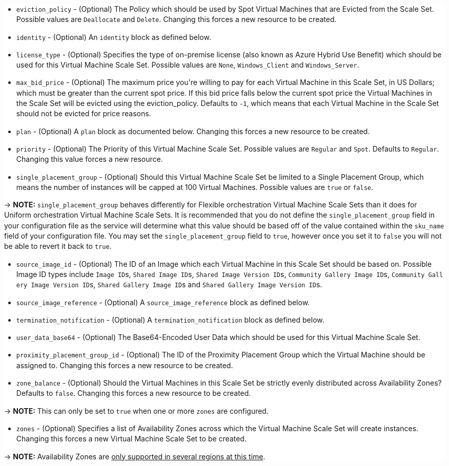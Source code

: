 * `eviction_policy` - (Optional) The Policy which should be used by Spot Virtual Machines that are Evicted from the Scale Set. Possible values are `Deallocate` and `Delete`. Changing this forces a new resource to be created.

* `identity` - (Optional) An `identity` block as defined below.

* `license_type` - (Optional) Specifies the type of on-premise license (also known as Azure Hybrid Use Benefit) which should be used for this Virtual Machine Scale Set. Possible values are `None`, `Windows_Client` and `Windows_Server`.

* `max_bid_price` - (Optional) The maximum price you're willing to pay for each Virtual Machine in this Scale Set, in US Dollars; which must be greater than the current spot price. If this bid price falls below the current spot price the Virtual Machines in the Scale Set will be evicted using the eviction_policy. Defaults to `-1`, which means that each Virtual Machine in the Scale Set should not be evicted for price reasons.

* `plan` - (Optional) A `plan` block as documented below. Changing this forces a new resource to be created.

* `priority` - (Optional) The Priority of this Virtual Machine Scale Set. Possible values are `Regular` and `Spot`. Defaults to `Regular`. Changing this value forces a new resource.

* `single_placement_group` - (Optional) Should this Virtual Machine Scale Set be limited to a Single Placement Group, which means the number of instances will be capped at 100 Virtual Machines. Possible values are `true` or `false`.

-> **NOTE:** `single_placement_group` behaves differently for Flexible orchestration Virtual Machine Scale Sets than it does for Uniform orchestration Virtual Machine Scale Sets. It is recommended that you do not define the `single_placement_group` field in your configuration file as the service will determine what this value should be based off of the value contained within the `sku_name` field of your configuration file. You may set the `single_placement_group` field to `true`, however once you set it to `false` you will not be able to revert it back to `true`.

* `source_image_id` - (Optional) The ID of an Image which each Virtual Machine in this Scale Set should be based on. Possible Image ID types include `Image ID`s, `Shared Image ID`s, `Shared Image Version ID`s, `Community Gallery Image ID`s, `Community Gallery Image Version ID`s, `Shared Gallery Image ID`s and `Shared Gallery Image Version ID`s.

* `source_image_reference` - (Optional) A `source_image_reference` block as defined below.

* `termination_notification` - (Optional) A `termination_notification` block as defined below.

* `user_data_base64` - (Optional) The Base64-Encoded User Data which should be used for this Virtual Machine Scale Set.

* `proximity_placement_group_id` - (Optional) The ID of the Proximity Placement Group which the Virtual Machine should be assigned to. Changing this forces a new resource to be created.

* `zone_balance` - (Optional) Should the Virtual Machines in this Scale Set be strictly evenly distributed across Availability Zones? Defaults to `false`. Changing this forces a new resource to be created.

-> **NOTE:** This can only be set to `true` when one or more `zones` are configured.

* `zones` - (Optional) Specifies a list of Availability Zones across which the Virtual Machine Scale Set will create instances. Changing this forces a new Virtual Machine Scale Set to be created.

-> **NOTE:** Availability Zones are [only supported in several regions at this time](https://docs.microsoft.com/azure/availability-zones/az-overview).

